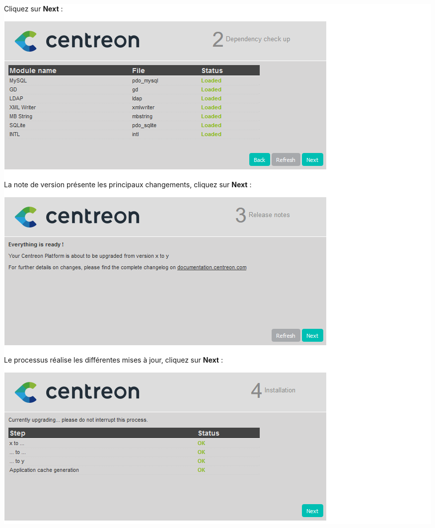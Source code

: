 Cliquez sur **Next** :

![image](../assets/upgrade/web_update_2.png)

La note de version présente les principaux changements, cliquez sur **Next** :

![image](../assets/upgrade/web_update_3.png)

Le processus réalise les différentes mises à jour, cliquez sur **Next** :

![image](../assets/upgrade/web_update_4.png)
